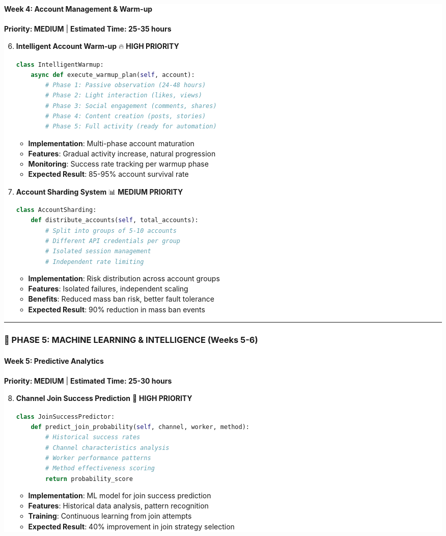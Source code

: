 #### **Week 4: Account Management & Warm-up**
**Priority: MEDIUM** | **Estimated Time: 25-35 hours**

6. **Intelligent Account Warm-up** 🔥 **HIGH PRIORITY**
   ```python
   class IntelligentWarmup:
       async def execute_warmup_plan(self, account):
           # Phase 1: Passive observation (24-48 hours)
           # Phase 2: Light interaction (likes, views)
           # Phase 3: Social engagement (comments, shares)
           # Phase 4: Content creation (posts, stories)
           # Phase 5: Full activity (ready for automation)
   ```
   - **Implementation**: Multi-phase account maturation
   - **Features**: Gradual activity increase, natural progression
   - **Monitoring**: Success rate tracking per warmup phase
   - **Expected Result**: 85-95% account survival rate

7. **Account Sharding System** 📊 **MEDIUM PRIORITY**
   ```python
   class AccountSharding:
       def distribute_accounts(self, total_accounts):
           # Split into groups of 5-10 accounts
           # Different API credentials per group
           # Isolated session management
           # Independent rate limiting
   ```
   - **Implementation**: Risk distribution across account groups
   - **Features**: Isolated failures, independent scaling
   - **Benefits**: Reduced mass ban risk, better fault tolerance
   - **Expected Result**: 90% reduction in mass ban events

---

### **🎯 PHASE 5: MACHINE LEARNING & INTELLIGENCE (Weeks 5-6)**

#### **Week 5: Predictive Analytics**
**Priority: MEDIUM** | **Estimated Time: 25-30 hours**

8. **Channel Join Success Prediction** 🧠 **HIGH PRIORITY**
   ```python
   class JoinSuccessPredictor:
       def predict_join_probability(self, channel, worker, method):
           # Historical success rates
           # Channel characteristics analysis
           # Worker performance patterns
           # Method effectiveness scoring
           return probability_score
   ```
   - **Implementation**: ML model for join success prediction
   - **Features**: Historical data analysis, pattern recognition
   - **Training**: Continuous learning from join attempts
   - **Expected Result**: 40% improvement in join strategy selection
